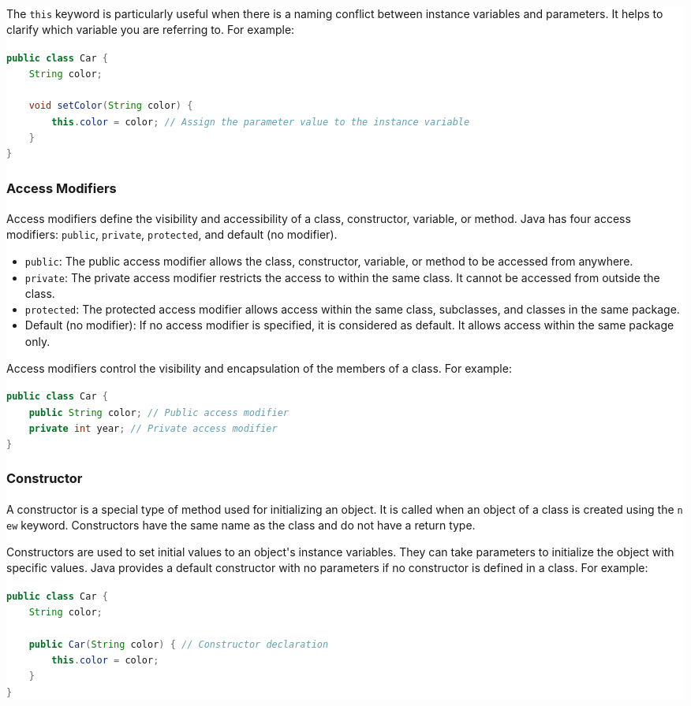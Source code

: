 The `this` keyword is particularly useful when there is a naming conflict between instance variables and parameters. It helps to clarify which variable you are referring to. For example:

```java
public class Car {
    String color;

    void setColor(String color) {
        this.color = color; // Assign the parameter value to the instance variable
    }
}
```

### Access Modifiers

Access modifiers define the visibility and accessibility of a class, constructor, variable, or method. Java has four access modifiers: `public`, `private`, `protected`, and default (no modifier).

- `public`: The public access modifier allows the class, constructor, variable, or method to be accessed from anywhere.
- `private`: The private access modifier restricts the access to within the same class. It cannot be accessed from outside the class.
- `protected`: The protected access modifier allows access within the same class, subclasses, and classes in the same package.
- Default (no modifier): If no access modifier is specified, it is considered as default. It allows access within the same package only.

Access modifiers control the visibility and encapsulation of the members of a class. For example:

```java
public class Car {
    public String color; // Public access modifier
    private int year; // Private access modifier
}
```

### Constructor

A constructor is a special type of method used for initializing an object. It is called when an object of a class is created using the `new` keyword. Constructors have the same name as the class and do not have a return type.

Constructors are used to set initial values to an object's instance variables. They can take parameters to initialize the object with specific values. Java provides a default constructor with no parameters if no constructor is defined in a class. For example:

```java
public class Car {
    String color;

    public Car(String color) { // Constructor declaration
        this.color = color;
    }
}
```
